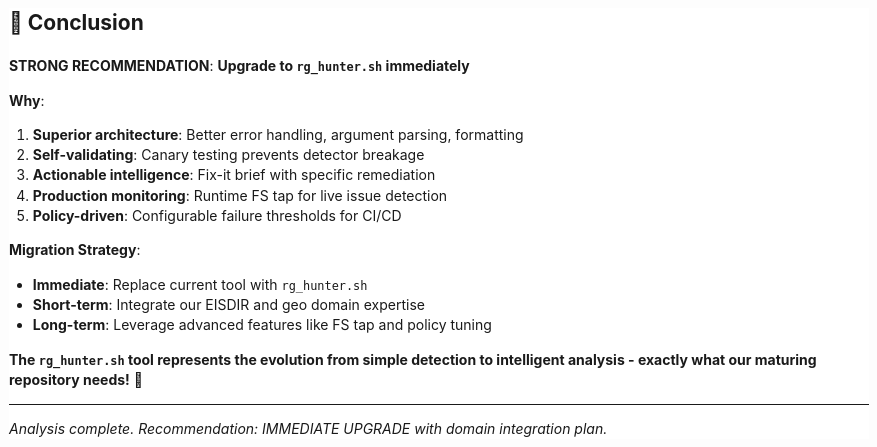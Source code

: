 
## 🎉 Conclusion

**STRONG RECOMMENDATION**: **Upgrade to `rg_hunter.sh` immediately**

**Why**:
1. **Superior architecture**: Better error handling, argument parsing, formatting
2. **Self-validating**: Canary testing prevents detector breakage  
3. **Actionable intelligence**: Fix-it brief with specific remediation
4. **Production monitoring**: Runtime FS tap for live issue detection
5. **Policy-driven**: Configurable failure thresholds for CI/CD

**Migration Strategy**:
- **Immediate**: Replace current tool with `rg_hunter.sh`
- **Short-term**: Integrate our EISDIR and geo domain expertise
- **Long-term**: Leverage advanced features like FS tap and policy tuning

**The `rg_hunter.sh` tool represents the evolution from simple detection to intelligent analysis - exactly what our maturing repository needs!** 🚀

---

*Analysis complete. Recommendation: IMMEDIATE UPGRADE with domain integration plan.*
